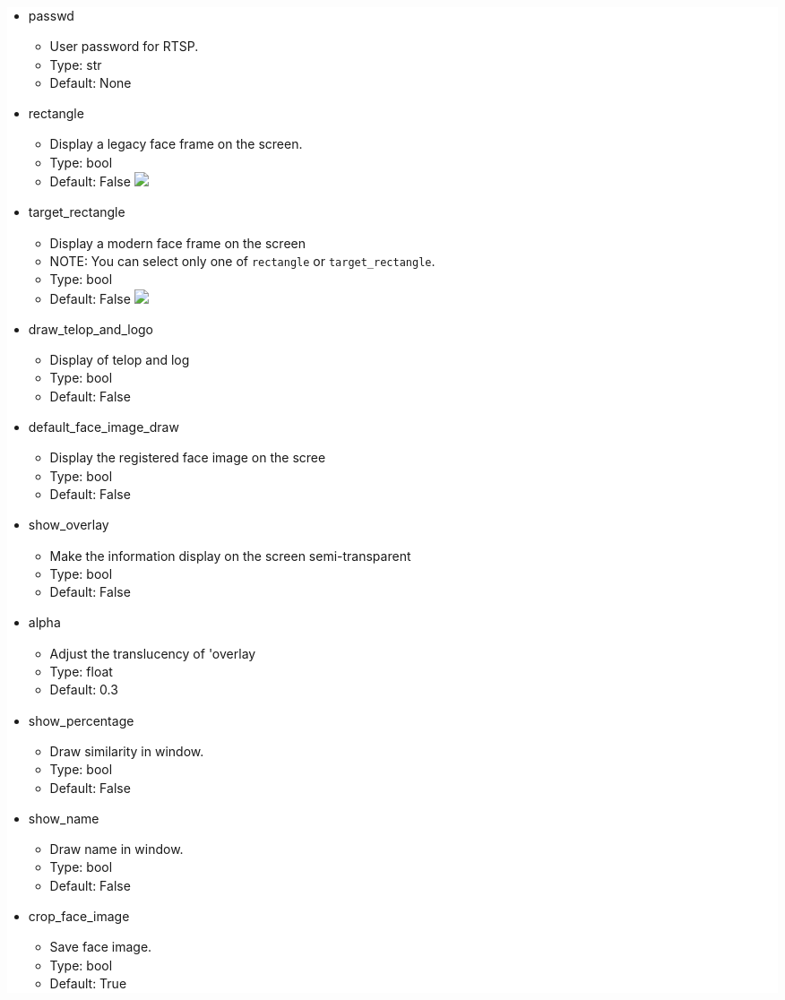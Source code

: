 - passwd
  - User password for RTSP.
  - Type: str
  - Default: None


- rectangle
  - Display a legacy face frame on the screen.
  - Type: bool
  - Default: False
  ![](../../docs/img/FACE01-simple_rectangle.png)


- target_rectangle
  - Display a modern face frame on the screen
  - NOTE: You can select only one of `rectangle` or `target_rectangle`.
  - Type: bool
  - Default: False
  ![](../../docs/img/FACE01-targetrectangle.png)


- draw_telop_and_logo
  - Display of telop and log
  - Type: bool
  - Default: False


- default_face_image_draw
  - Display the registered face image on the scree
  - Type: bool
  - Default: False


- show_overlay
  - Make the information display on the screen semi-transparent
  - Type: bool
  - Default: False


- alpha
  - Adjust the translucency of 'overlay
  - Type: float
  - Default: 0.3


- show_percentage
  - Draw similarity in window.
  - Type: bool
  - Default: False


- show_name
  - Draw name in window.
  - Type: bool
  - Default: False


- crop_face_image
  - Save face image.
  - Type: bool
  - Default: True
